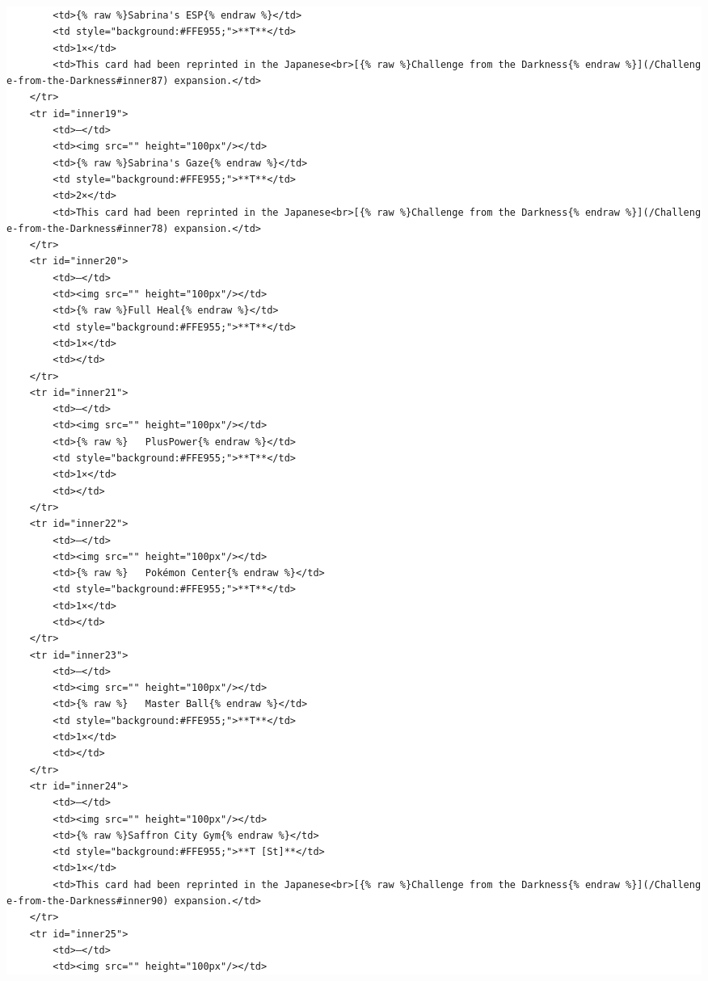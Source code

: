 			<td>{% raw %}Sabrina's ESP{% endraw %}</td>
			<td style="background:#FFE955;">**T**</td>
			<td>1×</td>
			<td>This card had been reprinted in the Japanese<br>[{% raw %}Challenge from the Darkness{% endraw %}](/Challenge-from-the-Darkness#inner87) expansion.</td>
		</tr>
		<tr id="inner19">
			<td>—</td>
			<td><img src="" height="100px"/></td>
			<td>{% raw %}Sabrina's Gaze{% endraw %}</td>
			<td style="background:#FFE955;">**T**</td>
			<td>2×</td>
			<td>This card had been reprinted in the Japanese<br>[{% raw %}Challenge from the Darkness{% endraw %}](/Challenge-from-the-Darkness#inner78) expansion.</td>
		</tr>
		<tr id="inner20">
			<td>—</td>
			<td><img src="" height="100px"/></td>
			<td>{% raw %}Full Heal{% endraw %}</td>
			<td style="background:#FFE955;">**T**</td>
			<td>1×</td>
			<td></td>
		</tr>
		<tr id="inner21">
			<td>—</td>
			<td><img src="" height="100px"/></td>
			<td>{% raw %}	PlusPower{% endraw %}</td>
			<td style="background:#FFE955;">**T**</td>
			<td>1×</td>
			<td></td>
		</tr>
		<tr id="inner22">
			<td>—</td>
			<td><img src="" height="100px"/></td>
			<td>{% raw %}	Pokémon Center{% endraw %}</td>
			<td style="background:#FFE955;">**T**</td>
			<td>1×</td>
			<td></td>
		</tr>
		<tr id="inner23">
			<td>—</td>
			<td><img src="" height="100px"/></td>
			<td>{% raw %}	Master Ball{% endraw %}</td>
			<td style="background:#FFE955;">**T**</td>
			<td>1×</td>
			<td></td>
		</tr>
		<tr id="inner24">
			<td>—</td>
			<td><img src="" height="100px"/></td>
			<td>{% raw %}Saffron City Gym{% endraw %}</td>
			<td style="background:#FFE955;">**T [St]**</td>
			<td>1×</td>
			<td>This card had been reprinted in the Japanese<br>[{% raw %}Challenge from the Darkness{% endraw %}](/Challenge-from-the-Darkness#inner90) expansion.</td>
		</tr>
		<tr id="inner25">
			<td>—</td>
			<td><img src="" height="100px"/></td>
